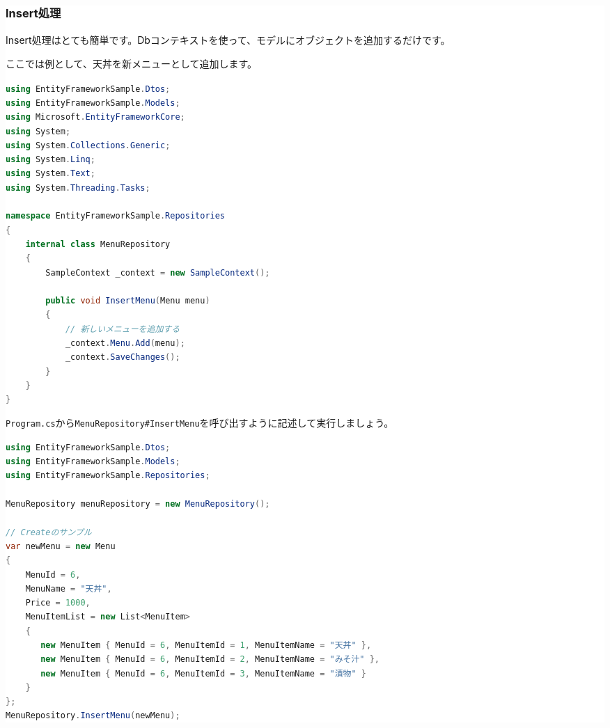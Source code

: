### Insert処理

Insert処理はとても簡単です。Dbコンテキストを使って、モデルにオブジェクトを追加するだけです。

ここでは例として、天丼を新メニューとして追加します。

```cs:MenuRepository.cs
using EntityFrameworkSample.Dtos;
using EntityFrameworkSample.Models;
using Microsoft.EntityFrameworkCore;
using System;
using System.Collections.Generic;
using System.Linq;
using System.Text;
using System.Threading.Tasks;

namespace EntityFrameworkSample.Repositories
{
    internal class MenuRepository
    {
        SampleContext _context = new SampleContext();

        public void InsertMenu(Menu menu)
        {
            // 新しいメニューを追加する
            _context.Menu.Add(menu);
            _context.SaveChanges();
        }
    }
}
```

`Program.cs`から`MenuRepository#InsertMenu`を呼び出すように記述して実行しましょう。

```cs:Program.cs
using EntityFrameworkSample.Dtos;
using EntityFrameworkSample.Models;
using EntityFrameworkSample.Repositories;

MenuRepository menuRepository = new MenuRepository();

// Createのサンプル
var newMenu = new Menu
{
    MenuId = 6,
    MenuName = "天丼",
    Price = 1000,
    MenuItemList = new List<MenuItem>
    {
       new MenuItem { MenuId = 6, MenuItemId = 1, MenuItemName = "天丼" },
       new MenuItem { MenuId = 6, MenuItemId = 2, MenuItemName = "みそ汁" },
       new MenuItem { MenuId = 6, MenuItemId = 3, MenuItemName = "漬物" }
    }
};
MenuRepository.InsertMenu(newMenu);
```
